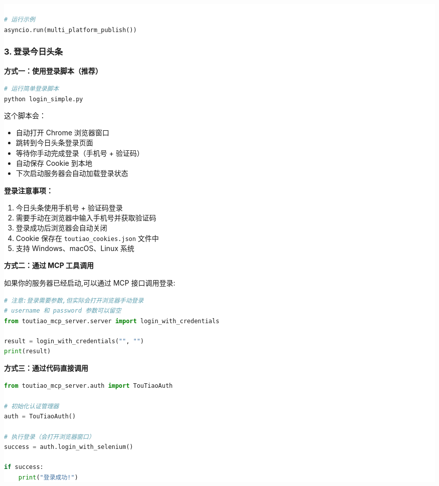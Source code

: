 ```python

# 运行示例
asyncio.run(multi_platform_publish())
```

### 3. 登录今日头条

**方式一：使用登录脚本（推荐）**

```bash
# 运行简单登录脚本
python login_simple.py
```

这个脚本会：
- 自动打开 Chrome 浏览器窗口
- 跳转到今日头条登录页面
- 等待你手动完成登录（手机号 + 验证码）
- 自动保存 Cookie 到本地
- 下次启动服务器会自动加载登录状态

**登录注意事项：**
1. 今日头条使用手机号 + 验证码登录
2. 需要手动在浏览器中输入手机号并获取验证码
3. 登录成功后浏览器会自动关闭
4. Cookie 保存在 `toutiao_cookies.json` 文件中
5. 支持 Windows、macOS、Linux 系统

**方式二：通过 MCP 工具调用**

如果你的服务器已经启动,可以通过 MCP 接口调用登录:

```python
# 注意:登录需要参数,但实际会打开浏览器手动登录
# username 和 password 参数可以留空
from toutiao_mcp_server.server import login_with_credentials

result = login_with_credentials("", "")
print(result)
```

**方式三：通过代码直接调用**
```python
from toutiao_mcp_server.auth import TouTiaoAuth

# 初始化认证管理器
auth = TouTiaoAuth()

# 执行登录（会打开浏览器窗口）
success = auth.login_with_selenium()

if success:
    print("登录成功!")
```
